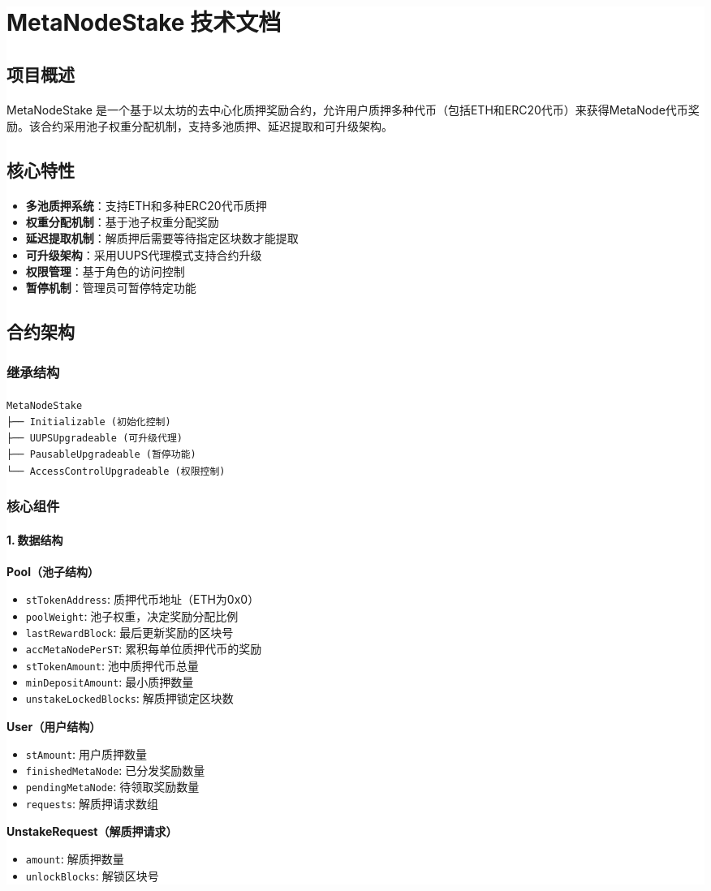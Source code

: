 # MetaNodeStake 技术文档

## 项目概述

MetaNodeStake 是一个基于以太坊的去中心化质押奖励合约，允许用户质押多种代币（包括ETH和ERC20代币）来获得MetaNode代币奖励。该合约采用池子权重分配机制，支持多池质押、延迟提取和可升级架构。

## 核心特性

- **多池质押系统**：支持ETH和多种ERC20代币质押
- **权重分配机制**：基于池子权重分配奖励
- **延迟提取机制**：解质押后需要等待指定区块数才能提取
- **可升级架构**：采用UUPS代理模式支持合约升级
- **权限管理**：基于角色的访问控制
- **暂停机制**：管理员可暂停特定功能

## 合约架构

### 继承结构
```
MetaNodeStake
├── Initializable (初始化控制)
├── UUPSUpgradeable (可升级代理)
├── PausableUpgradeable (暂停功能)
└── AccessControlUpgradeable (权限控制)
```

### 核心组件

#### 1. 数据结构

**Pool（池子结构）**
- `stTokenAddress`: 质押代币地址（ETH为0x0）
- `poolWeight`: 池子权重，决定奖励分配比例
- `lastRewardBlock`: 最后更新奖励的区块号
- `accMetaNodePerST`: 累积每单位质押代币的奖励
- `stTokenAmount`: 池中质押代币总量
- `minDepositAmount`: 最小质押数量
- `unstakeLockedBlocks`: 解质押锁定区块数

**User（用户结构）**
- `stAmount`: 用户质押数量
- `finishedMetaNode`: 已分发奖励数量
- `pendingMetaNode`: 待领取奖励数量
- `requests`: 解质押请求数组

**UnstakeRequest（解质押请求）**
- `amount`: 解质押数量
- `unlockBlocks`: 解锁区块号

